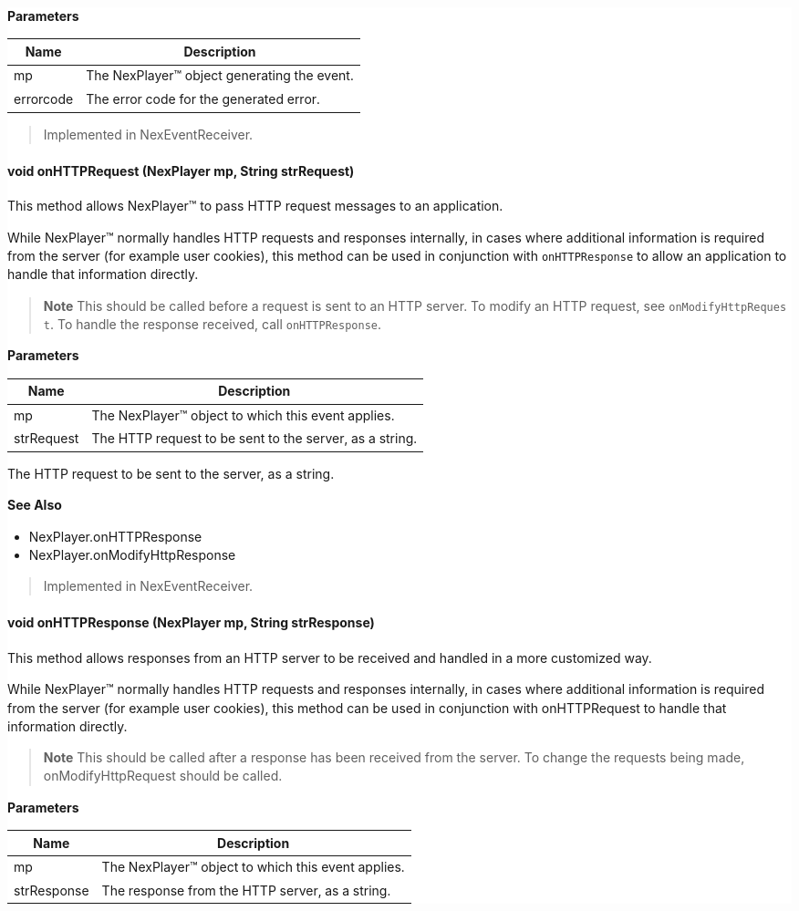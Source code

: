 **Parameters**

| Name  | Description  | 
|---|---|
| mp | The NexPlayer™ object generating the event.|  
| errorcode | The error code for the generated error.|  

> Implemented in NexEventReceiver.

#### void onHTTPRequest (NexPlayer mp, String strRequest)

This method allows NexPlayer™ to pass HTTP request messages to an application.

While NexPlayer™ normally handles HTTP requests and responses internally, in cases where additional information is required from the server (for example user cookies), this method can be used in conjunction with `onHTTPResponse` to allow an application to handle that information directly.

> **Note** This should be called before a request is sent to an HTTP server. To modify an HTTP request, see `onModifyHttpRequest`. To handle the response received, call `onHTTPResponse`.
 
**Parameters**

| Name  | Description  | 
|---|---|
| mp | The NexPlayer™ object to which this event applies.|  
| strRequest | The HTTP request to be sent to the server, as a string.|   
 
 The HTTP request to be sent to the server, as a string.
 
**See Also**
 
- NexPlayer.onHTTPResponse
- NexPlayer.onModifyHttpResponse
 
> Implemented in NexEventReceiver.


#### void onHTTPResponse (NexPlayer mp, String strResponse)

This method allows responses from an HTTP server to be received and handled in a more customized way.

While NexPlayer™ normally handles HTTP requests and responses internally, in cases where additional information is required from the server (for example user cookies), this method can be used in conjunction with onHTTPRequest to handle that information directly.

> **Note** This should be called after a response has been received from the server. To change the requests being made, onModifyHttpRequest should be called.
 
**Parameters**

| Name  | Description  | 
|---|---|
| mp | The NexPlayer™ object to which this event applies.|  
| strResponse | The response from the HTTP server, as a string.|   
 